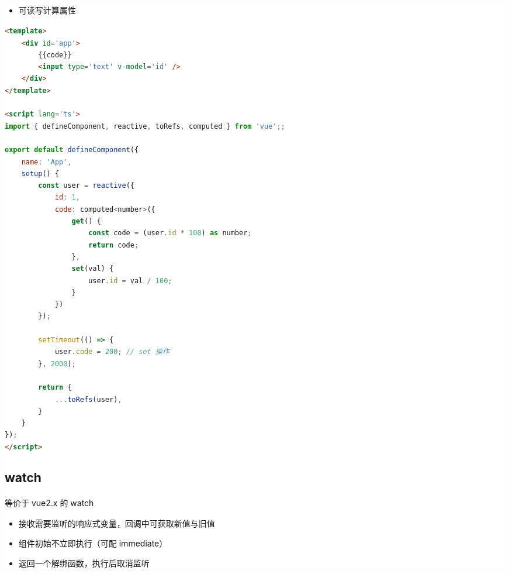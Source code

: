 ```html
```

- 可读写计算属性

```html
<template>
    <div id='app'>
        {{code}}
        <input type='text' v-model='id' />
    </div>
</template>

<script lang='ts'>
import { defineComponent, reactive, toRefs, computed } from 'vue';;

export default defineComponent({
    name: 'App',
    setup() {
        const user = reactive({
            id: 1,
            code: computed<number>({
                get() {
                    const code = (user.id * 100) as number;
                    return code;
                },
                set(val) {
                    user.id = val / 100;   
                }
            })
        });
        
        setTimeout(() => {
            user.code = 200; // set 操作
        }, 2000);

        return {
            ...toRefs(user),
        }
    }
});
</script>
```

## watch

等价于 vue2.x 的 watch

- 接收需要监听的响应式变量，回调中可获取新值与旧值

- 组件初始不立即执行（可配 immediate）

- 返回一个解绑函数，执行后取消监听
